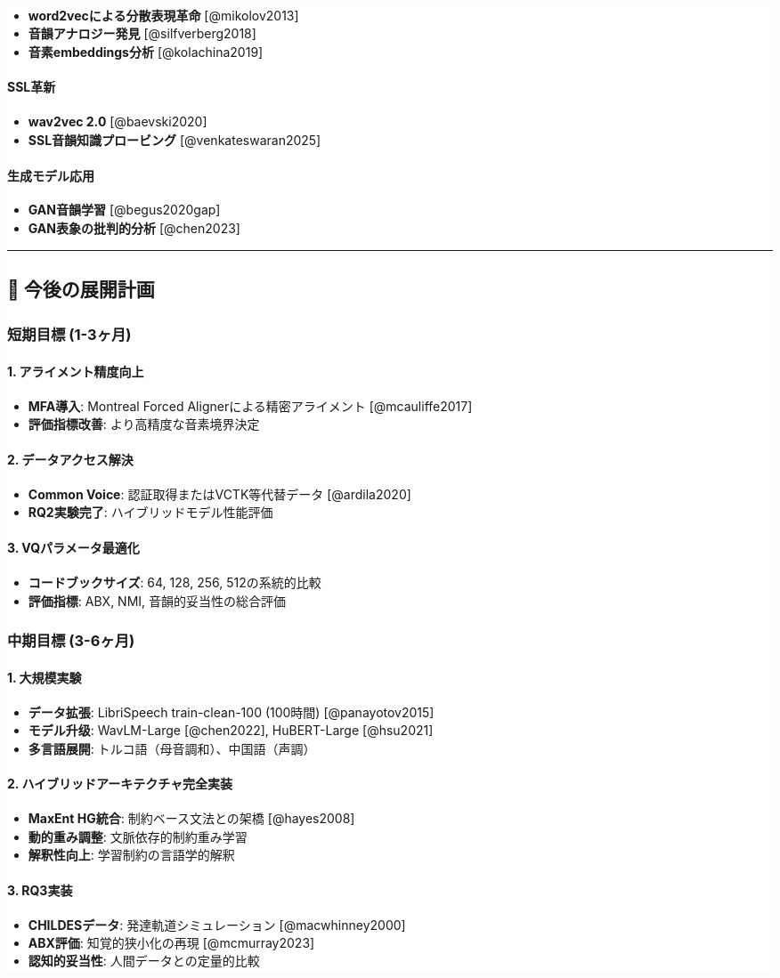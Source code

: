 - **word2vecによる分散表現革命** [@mikolov2013]
- **音韻アナロジー発見** [@silfverberg2018]
- **音素embeddings分析** [@kolachina2019]

#### **SSL革新**

- **wav2vec 2.0** [@baevski2020]
- **SSL音韻知識プロービング** [@venkateswaran2025]

#### **生成モデル応用**

- **GAN音韻学習** [@begus2020gap]
- **GAN表象の批判的分析** [@chen2023]

---

## 🚀 今後の展開計画

### **短期目標 (1-3ヶ月)**

#### **1. アライメント精度向上**

- **MFA導入**: Montreal Forced Alignerによる精密アライメント [@mcauliffe2017]
- **評価指標改善**: より高精度な音素境界決定

#### **2. データアクセス解決**

- **Common Voice**: 認証取得またはVCTK等代替データ [@ardila2020]
- **RQ2実験完了**: ハイブリッドモデル性能評価

#### **3. VQパラメータ最適化**

- **コードブックサイズ**: 64, 128, 256, 512の系統的比較
- **評価指標**: ABX, NMI, 音韻的妥当性の総合評価

### **中期目標 (3-6ヶ月)**

#### **1. 大規模実験**

- **データ拡張**: LibriSpeech train-clean-100 (100時間) [@panayotov2015]
- **モデル升级**: WavLM-Large [@chen2022], HuBERT-Large [@hsu2021]
- **多言語展開**: トルコ語（母音調和）、中国語（声調）

#### **2. ハイブリッドアーキテクチャ完全実装**

- **MaxEnt HG統合**: 制約ベース文法との架橋 [@hayes2008]
- **動的重み調整**: 文脈依存的制約重み学習
- **解釈性向上**: 学習制約の言語学的解釈

#### **3. RQ3実装**

- **CHILDESデータ**: 発達軌道シミュレーション [@macwhinney2000]
- **ABX評価**: 知覚的狭小化の再現 [@mcmurray2023]
- **認知的妥当性**: 人間データとの定量的比較
